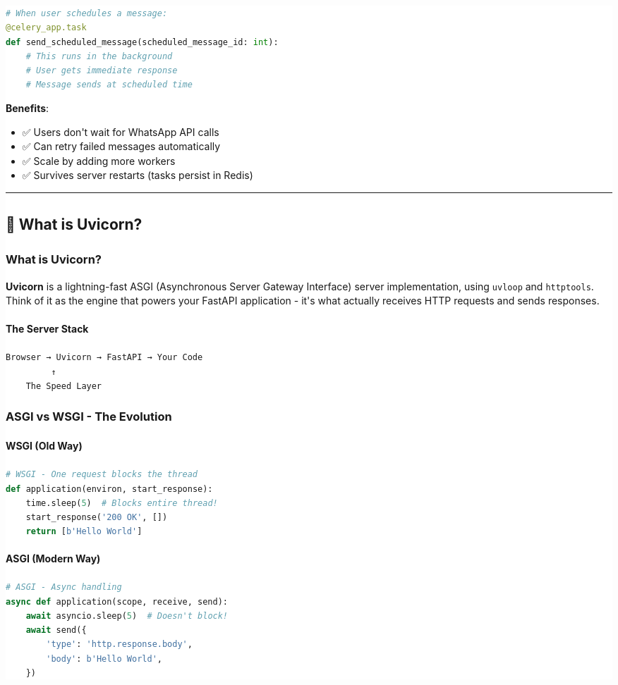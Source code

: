 ```python
# When user schedules a message:
@celery_app.task
def send_scheduled_message(scheduled_message_id: int):
    # This runs in the background
    # User gets immediate response
    # Message sends at scheduled time
```

**Benefits**:
- ✅ Users don't wait for WhatsApp API calls
- ✅ Can retry failed messages automatically
- ✅ Scale by adding more workers
- ✅ Survives server restarts (tasks persist in Redis)

---

## 🚀 What is Uvicorn?

### What is Uvicorn?

**Uvicorn** is a lightning-fast ASGI (Asynchronous Server Gateway Interface) server implementation, using `uvloop` and `httptools`. Think of it as the engine that powers your FastAPI application - it's what actually receives HTTP requests and sends responses.

#### The Server Stack

```
Browser → Uvicorn → FastAPI → Your Code
         ↑
    The Speed Layer
```

### ASGI vs WSGI - The Evolution

#### WSGI (Old Way)
```python
# WSGI - One request blocks the thread
def application(environ, start_response):
    time.sleep(5)  # Blocks entire thread!
    start_response('200 OK', [])
    return [b'Hello World']
```

#### ASGI (Modern Way)
```python
# ASGI - Async handling
async def application(scope, receive, send):
    await asyncio.sleep(5)  # Doesn't block!
    await send({
        'type': 'http.response.body',
        'body': b'Hello World',
    })
```
